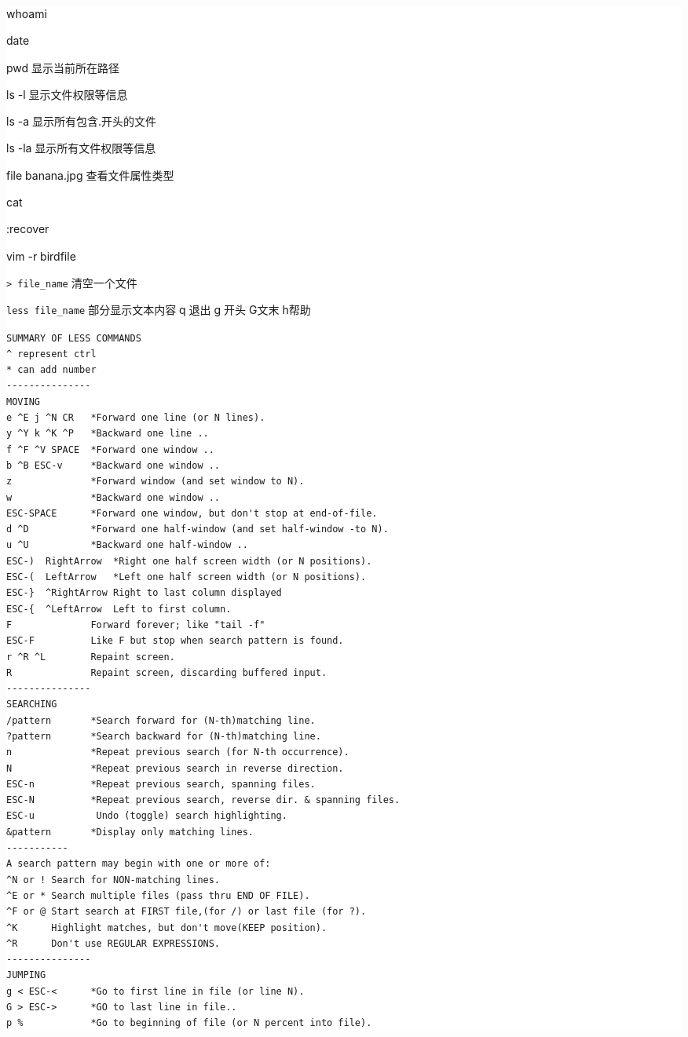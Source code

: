 whoami

date

pwd 显示当前所在路径

ls -l 显示文件权限等信息

ls -a 显示所有包含.开头的文件

ls -la 显示所有文件权限等信息

file banana.jpg 查看文件属性类型

cat 

:recover

vim -r birdfile

`> file_name` 清空一个文件

`less file_name`  部分显示文本内容 q 退出 g 开头 G文末 h帮助

```
SUMMARY OF LESS COMMANDS
^ represent ctrl
* can add number
---------------
MOVING
e ^E j ^N CR   *Forward one line (or N lines).
y ^Y k ^K ^P   *Backward one line ..
f ^F ^V SPACE  *Forward one window ..
b ^B ESC-v     *Backward one window ..
z 			   *Forward window (and set window to N).
w			   *Backward one window ..
ESC-SPACE	   *Forward one window, but don't stop at end-of-file.
d ^D 	       *Forward one half-window (and set half-window -to N).
u ^U		   *Backward one half-window ..
ESC-)  RightArrow  *Right one half screen width (or N positions).
ESC-(  LeftArrow   *Left one half screen width (or N positions).
ESC-}  ^RightArrow Right to last column displayed
ESC-{  ^LeftArrow  Left to first column.
F              Forward forever; like "tail -f"
ESC-F          Like F but stop when search pattern is found.
r ^R ^L        Repaint screen.
R              Repaint screen, discarding buffered input.
---------------
SEARCHING
/pattern       *Search forward for (N-th)matching line.
?pattern   	   *Search backward for (N-th)matching line.
n 			   *Repeat previous search (for N-th occurrence).
N              *Repeat previous search in reverse direction.
ESC-n          *Repeat previous search, spanning files.
ESC-N          *Repeat previous search, reverse dir. & spanning files.
ESC-u 		    Undo (toggle) search highlighting.
&pattern	   *Display only matching lines.
-----------
A search pattern may begin with one or more of:
^N or ! Search for NON-matching lines.
^E or * Search multiple files (pass thru END OF FILE).
^F or @ Start search at FIRST file,(for /) or last file (for ?).
^K      Highlight matches, but don't move(KEEP position).
^R      Don't use REGULAR EXPRESSIONS.
---------------
JUMPING
g < ESC-<      *Go to first line in file (or line N).
G > ESC->      *GO to last line in file..
p %            *Go to beginning of file (or N percent into file).
```